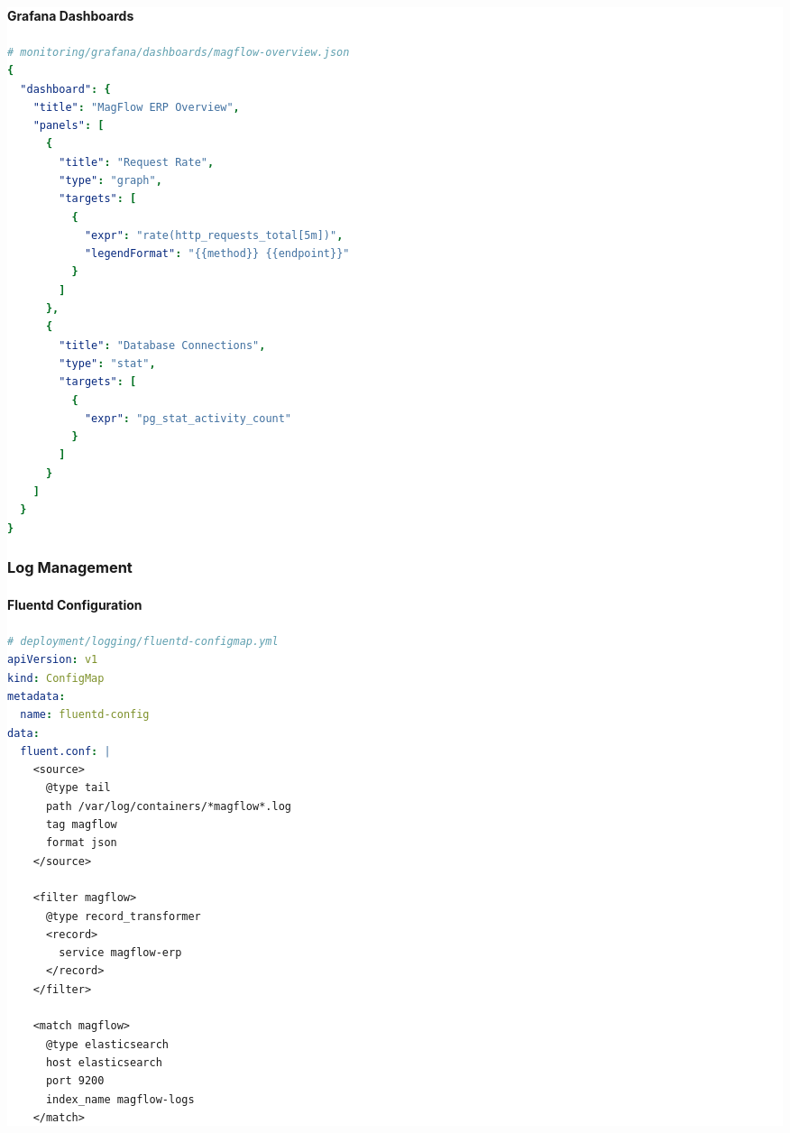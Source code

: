 #### Grafana Dashboards

```yaml
# monitoring/grafana/dashboards/magflow-overview.json
{
  "dashboard": {
    "title": "MagFlow ERP Overview",
    "panels": [
      {
        "title": "Request Rate",
        "type": "graph",
        "targets": [
          {
            "expr": "rate(http_requests_total[5m])",
            "legendFormat": "{{method}} {{endpoint}}"
          }
        ]
      },
      {
        "title": "Database Connections",
        "type": "stat",
        "targets": [
          {
            "expr": "pg_stat_activity_count"
          }
        ]
      }
    ]
  }
}
```

### Log Management

#### Fluentd Configuration

```yaml
# deployment/logging/fluentd-configmap.yml
apiVersion: v1
kind: ConfigMap
metadata:
  name: fluentd-config
data:
  fluent.conf: |
    <source>
      @type tail
      path /var/log/containers/*magflow*.log
      tag magflow
      format json
    </source>

    <filter magflow>
      @type record_transformer
      <record>
        service magflow-erp
      </record>
    </filter>

    <match magflow>
      @type elasticsearch
      host elasticsearch
      port 9200
      index_name magflow-logs
    </match>
```